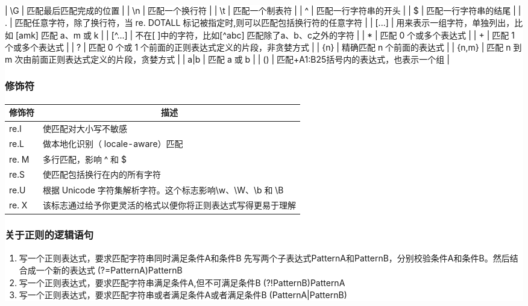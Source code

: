 | \\G         | 匹配最后匹配完成的位置                                       |
| \\n         | 匹配一个换行符                                               |
| \\t         | 匹配一个制表符                                               |
| ^           | 匹配一行字符串的开头                                         |
| $           | 匹配一行字符串的结尾                                         |
| \.          | 匹配任意字符，除了换行符，当 re\. DOTALL 标记被指定时,则可以匹配包括换行符的任意字符 |
| \[\.\.\.\]  | 用来表示一组字符，单独列出，比如 \[amk\] 匹配 a、m 或 k      |
| \[^\.\.\.\] | 不在\[ \]中的字符，比如\[^abc\] 匹配除了a、b、c之外的字符    |
| \*          | 匹配 0 个或多个表达式                                        |
| \+          | 匹配 1 个或多个表达式                                        |
| ?           | 匹配 0 个或 1 个前面的正则表达式定义的片段，非贪婪方式       |
| \{n\}       | 精确匹配 n 个前面的表达式                                    |
| \{n,m\}     | 匹配 n 到 m 次由前面正则表达式定义的片段，贪婪方式           |
| a\|b        | 匹配 a 或 b                                                  |
| \(\)        | 匹配\+A1:B25括号内的表达式，也表示一个组                     |

### 修饰符

| 修饰符 | 描述                                                         |
| ------ | ------------------------------------------------------------ |
| re\.I  | 使匹配对大小写不敏感                                         |
| re\.L  | 做本地化识别（ locale\-aware）匹配                           |
| re\. M | 多行匹配，影响 ^ 和 $                                        |
| re\.S  | 使匹配包括换行在内的所有字符                                 |
| re\.U  | 根据 Unicode 字符集解析字符。这个标志影响\\w、\\W、\\b 和 \\B |
| re\. X | 该标志通过给予你更灵活的格式以便你将正则表达式写得更易于理解 |



### 关于正则的逻辑语句

1. 写一个正则表达式，要求匹配字符串同时满足条件A和条件B
   先写两个子表达式PatternA和PatternB，分别校验条件A和条件B。然后结合成一个新的表达式
   (?=PatternA)PatternB
2. 写一个正则表达式，要求匹配字符串满足条件A,但不可满足条件B
   (?!PatternB)PatternA
3. 写一个正则表达式，要求匹配字符串或者满足条件A或者满足条件B
   (PatternA|PatternB)
